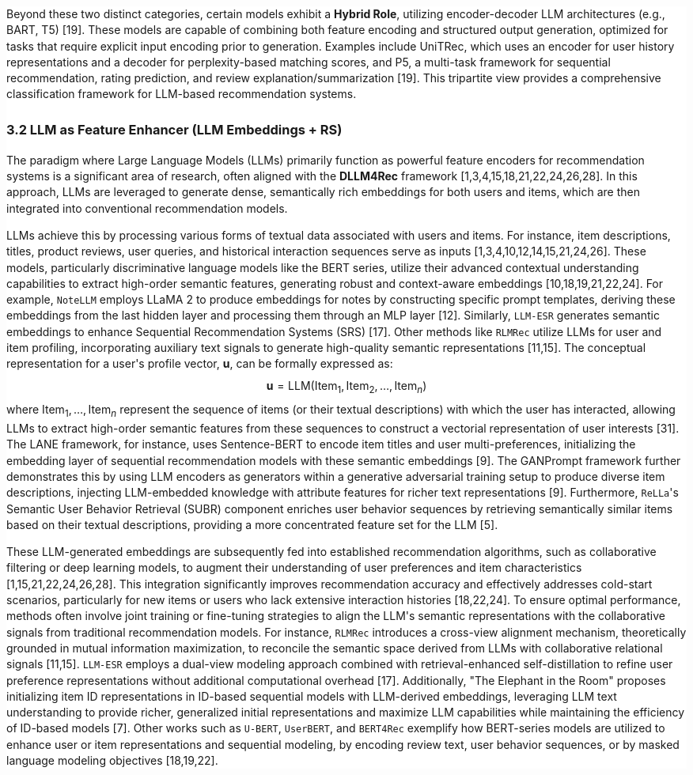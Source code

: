 Beyond these two distinct categories, certain models exhibit a **Hybrid Role**, utilizing encoder-decoder LLM architectures (e.g., BART, T5) [19]. These models are capable of combining both feature encoding and structured output generation, optimized for tasks that require explicit input encoding prior to generation. Examples include UniTRec, which uses an encoder for user history representations and a decoder for perplexity-based matching scores, and P5, a multi-task framework for sequential recommendation, rating prediction, and review explanation/summarization [19]. This tripartite view provides a comprehensive classification framework for LLM-based recommendation systems.
### 3.2 LLM as Feature Enhancer (LLM Embeddings + RS)
The paradigm where Large Language Models (LLMs) primarily function as powerful feature encoders for recommendation systems is a significant area of research, often aligned with the **DLLM4Rec** framework [1,3,4,15,18,21,22,24,26,28]. In this approach, LLMs are leveraged to generate dense, semantically rich embeddings for both users and items, which are then integrated into conventional recommendation models.

LLMs achieve this by processing various forms of textual data associated with users and items. For instance, item descriptions, titles, product reviews, user queries, and historical interaction sequences serve as inputs [1,3,4,10,12,14,15,21,24,26]. These models, particularly discriminative language models like the BERT series, utilize their advanced contextual understanding capabilities to extract high-order semantic features, generating robust and context-aware embeddings [10,18,19,21,22,24]. For example, `NoteLLM` employs LLaMA 2 to produce embeddings for notes by constructing specific prompt templates, deriving these embeddings from the last hidden layer and processing them through an MLP layer [12]. Similarly, `LLM-ESR` generates semantic embeddings to enhance Sequential Recommendation Systems (SRS) [17]. Other methods like `RLMRec` utilize LLMs for user and item profiling, incorporating auxiliary text signals to generate high-quality semantic representations [11,15]. The conceptual representation for a user's profile vector, $\mathbf{u}$, can be formally expressed as:
$$ \mathbf{u} = \text{LLM}(\text{Item}_1, \text{Item}_2, \dots, \text{Item}_n) $$
where $\text{Item}_1, \dots, \text{Item}_n$ represent the sequence of items (or their textual descriptions) with which the user has interacted, allowing LLMs to extract high-order semantic features from these sequences to construct a vectorial representation of user interests [31]. The LANE framework, for instance, uses Sentence-BERT to encode item titles and user multi-preferences, initializing the embedding layer of sequential recommendation models with these semantic embeddings [9]. The GANPrompt framework further demonstrates this by using LLM encoders as generators within a generative adversarial training setup to produce diverse item descriptions, injecting LLM-embedded knowledge with attribute features for richer text representations [9]. Furthermore, `ReLLa`'s Semantic User Behavior Retrieval (SUBR) component enriches user behavior sequences by retrieving semantically similar items based on their textual descriptions, providing a more concentrated feature set for the LLM [5].

These LLM-generated embeddings are subsequently fed into established recommendation algorithms, such as collaborative filtering or deep learning models, to augment their understanding of user preferences and item characteristics [1,15,21,22,24,26,28]. This integration significantly improves recommendation accuracy and effectively addresses cold-start scenarios, particularly for new items or users who lack extensive interaction histories [18,22,24]. To ensure optimal performance, methods often involve joint training or fine-tuning strategies to align the LLM's semantic representations with the collaborative signals from traditional recommendation models. For instance, `RLMRec` introduces a cross-view alignment mechanism, theoretically grounded in mutual information maximization, to reconcile the semantic space derived from LLMs with collaborative relational signals [11,15]. `LLM-ESR` employs a dual-view modeling approach combined with retrieval-enhanced self-distillation to refine user preference representations without additional computational overhead [17]. Additionally, "The Elephant in the Room" proposes initializing item ID representations in ID-based sequential models with LLM-derived embeddings, leveraging LLM text understanding to provide richer, generalized initial representations and maximize LLM capabilities while maintaining the efficiency of ID-based models [7]. Other works such as `U-BERT`, `UserBERT`, and `BERT4Rec` exemplify how BERT-series models are utilized to enhance user or item representations and sequential modeling, by encoding review text, user behavior sequences, or by masked language modeling objectives [18,19,22].
